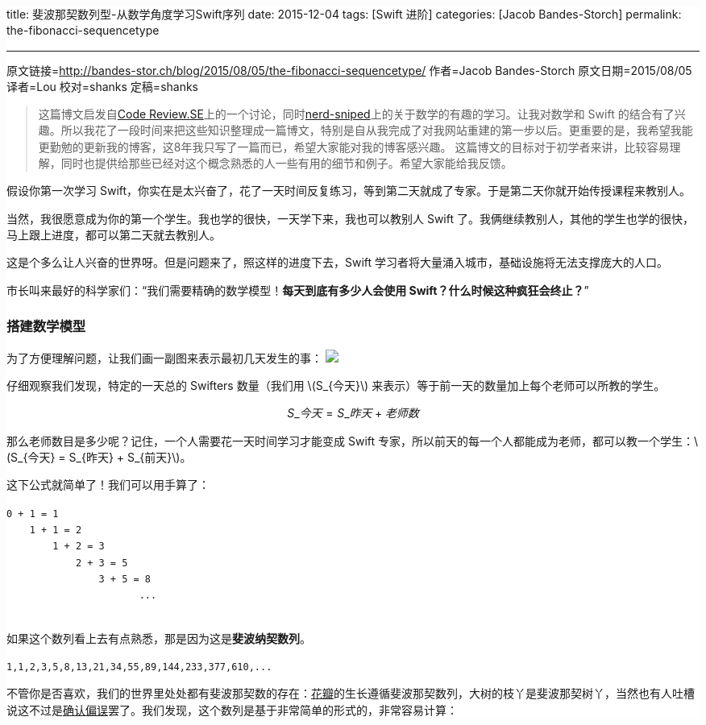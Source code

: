 title: 斐波那契数列型-从数学角度学习Swift序列
date: 2015-12-04
tags: [Swift 进阶]
categories: [Jacob Bandes-Storch]
permalink: the-fibonacci-sequencetype

---
原文链接=http://bandes-stor.ch/blog/2015/08/05/the-fibonacci-sequencetype/
作者=Jacob Bandes-Storch
原文日期=2015/08/05
译者=Lou
校对=shanks
定稿=shanks


>这篇博文启发自[Code Review.SE](http://codereview.stackexchange.com/questions/60875/project-euler-2-even-fibonacci-numbers-in-swift)上的一个讨论，同时[nerd-sniped](https://xkcd.com/356/)上的关于数学的有趣的学习。让我对数学和 Swift 的结合有了兴趣。所以我花了一段时间来把这些知识整理成一篇博文，特别是自从我完成了对我网站重建的第一步以后。更重要的是，我希望我能更勤勉的更新我的博客，这8年我只写了一篇而已，希望大家能对我的博客感兴趣。
>这篇博文的目标对于初学者来讲，比较容易理解，同时也提供给那些已经对这个概念熟悉的人一些有用的细节和例子。希望大家能给我反馈。

 

假设你第一次学习 Swift，你实在是太兴奋了，花了一天时间反复练习，等到第二天就成了专家。于是第二天你就开始传授课程来教别人。

当然，我很愿意成为你的第一个学生。我也学的很快，一天学下来，我也可以教别人 Swift 了。我俩继续教别人，其他的学生也学的很快，马上跟上进度，都可以第二天就去教别人。

这是个多么让人兴奋的世界呀。但是问题来了，照这样的进度下去，Swift 学习者将大量涌入城市，基础设施将无法支撑庞大的人口。

市长叫来最好的科学家们：“我们需要精确的数学模型！**每天到底有多少人会使用 Swift？什么时候这种疯狂会终止？**”

### 搭建数学模型
为了方便理解问题，让我们画一副图来表示最初几天发生的事：
![](/content/images/2015/08/Screen-Shot-2015-08-29-at-08-30-16.png)

仔细观察我们发现，特定的一天总的 Swifters 数量（我们用 \\(S_{今天}\\) 来表示）等于前一天的数量加上每个老师可以所教的学生。

$$ S\_{今天} = S\_{昨天} + 老师数 $$

那么老师数目是多少呢？记住，一个人需要花一天时间学习才能变成 Swift 专家，所以前天的每一个人都能成为老师，都可以教一个学生：\\(S\_{今天} = S\_{昨天} + S\_{前天}\\)。

这下公式就简单了！我们可以用手算了：

```
0 + 1 = 1
    1 + 1 = 2
        1 + 2 = 3
            2 + 3 = 5
                3 + 5 = 8
                	   ...
         
```
如果这个数列看上去有点熟悉，那是因为这是**斐波纳契数列**。

```
1,1,2,3,5,8,13,21,34,55,89,144,233,377,610,...
```

不管你是否喜欢，我们的世界里处处都有斐波那契数的存在：[花瓣](http://www.maths.surrey.ac.uk/hosted-sites/R.Knott/Fibonacci/fibnat.html)的生长遵循斐波那契数列，大树的枝丫是斐波那契树丫，当然也有人吐槽说这不过是[确认偏误](http://www.lhup.edu/~dsimanek/pseudo/fibonacc.htm)罢了。我们发现，这个数列是基于非常简单的形式的，非常容易计算：
